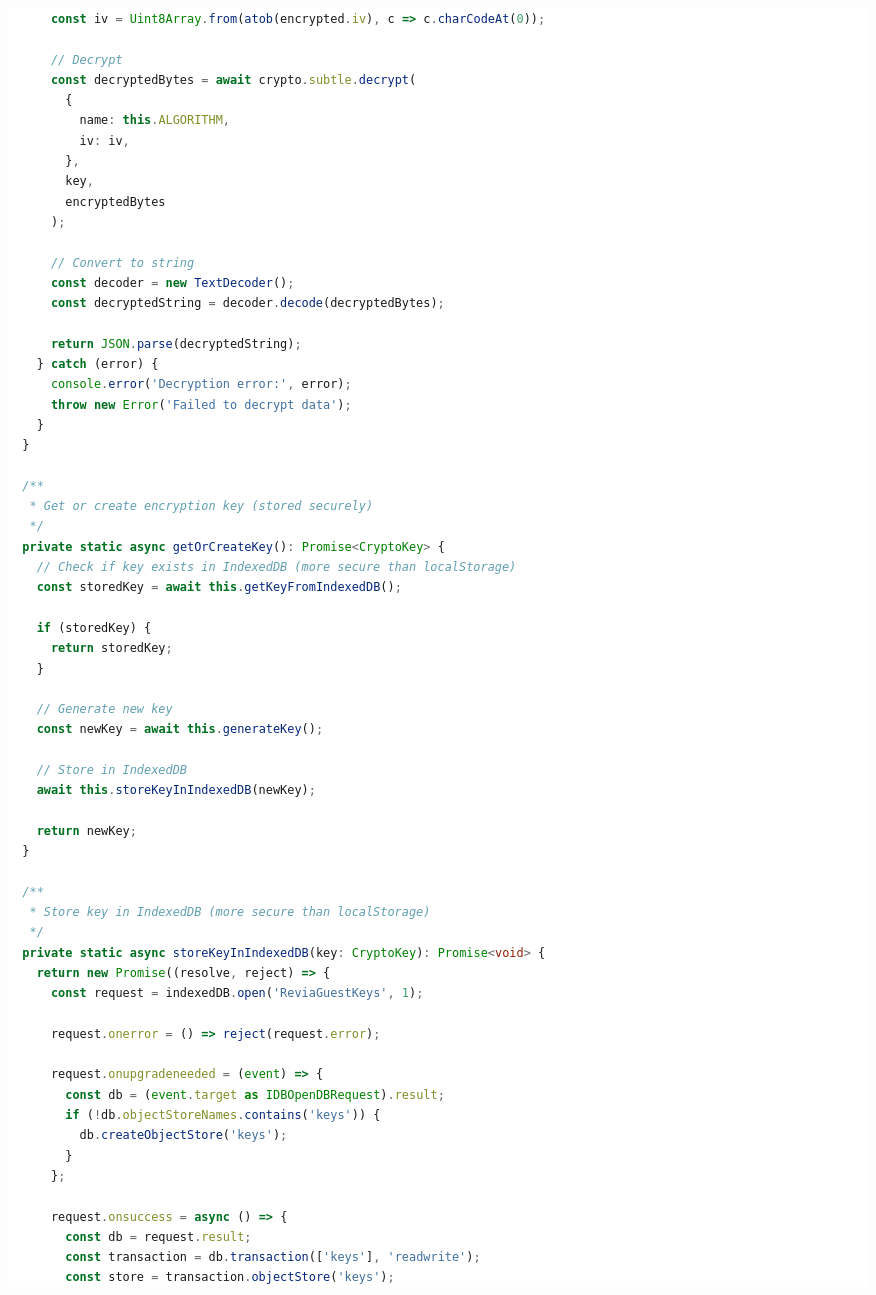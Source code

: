 ```typescript
      const iv = Uint8Array.from(atob(encrypted.iv), c => c.charCodeAt(0));

      // Decrypt
      const decryptedBytes = await crypto.subtle.decrypt(
        {
          name: this.ALGORITHM,
          iv: iv,
        },
        key,
        encryptedBytes
      );

      // Convert to string
      const decoder = new TextDecoder();
      const decryptedString = decoder.decode(decryptedBytes);

      return JSON.parse(decryptedString);
    } catch (error) {
      console.error('Decryption error:', error);
      throw new Error('Failed to decrypt data');
    }
  }

  /**
   * Get or create encryption key (stored securely)
   */
  private static async getOrCreateKey(): Promise<CryptoKey> {
    // Check if key exists in IndexedDB (more secure than localStorage)
    const storedKey = await this.getKeyFromIndexedDB();

    if (storedKey) {
      return storedKey;
    }

    // Generate new key
    const newKey = await this.generateKey();

    // Store in IndexedDB
    await this.storeKeyInIndexedDB(newKey);

    return newKey;
  }

  /**
   * Store key in IndexedDB (more secure than localStorage)
   */
  private static async storeKeyInIndexedDB(key: CryptoKey): Promise<void> {
    return new Promise((resolve, reject) => {
      const request = indexedDB.open('ReviaGuestKeys', 1);

      request.onerror = () => reject(request.error);

      request.onupgradeneeded = (event) => {
        const db = (event.target as IDBOpenDBRequest).result;
        if (!db.objectStoreNames.contains('keys')) {
          db.createObjectStore('keys');
        }
      };

      request.onsuccess = async () => {
        const db = request.result;
        const transaction = db.transaction(['keys'], 'readwrite');
        const store = transaction.objectStore('keys');
```